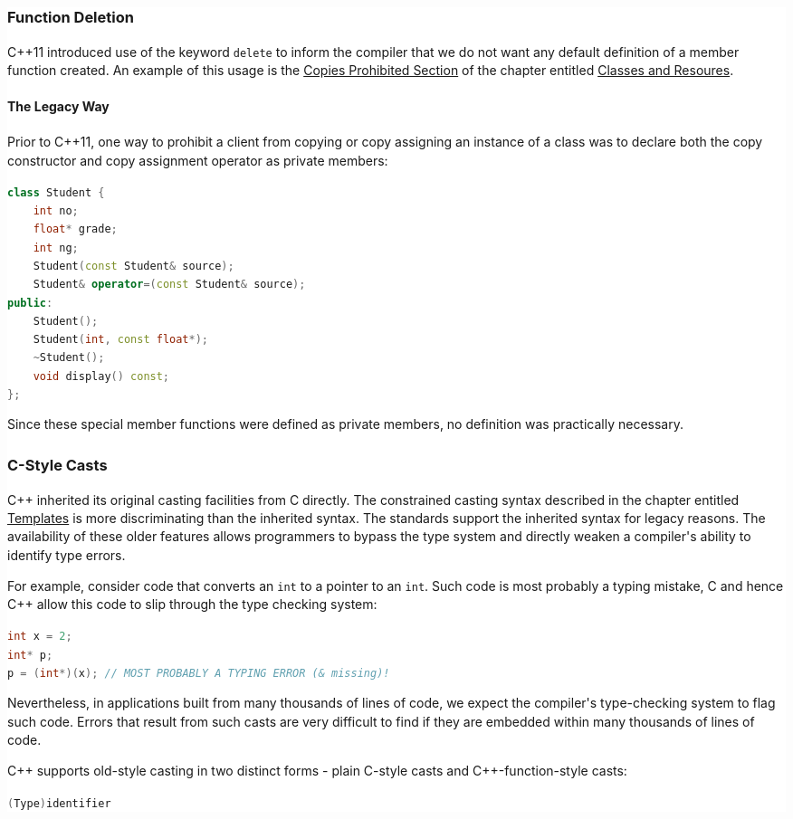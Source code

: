 ### Function Deletion

C++11 introduced use of the keyword `delete` to inform the compiler that we do not want any default definition of a member function created. An example of this usage is the [Copies Prohibited Section](/Encapsulation/classes-and-resources#copies-prohibited) of the chapter entitled [Classes and Resoures](/Encapsulation/classes-and-resources).

#### The Legacy Way

Prior to C++11, one way to prohibit a client from copying or copy assigning an instance of a class was to declare both the copy constructor and copy assignment operator as private members:

```cpp
class Student {
	int no;
	float* grade;
	int ng;
	Student(const Student& source);
	Student& operator=(const Student& source); 
public:
	Student();
	Student(int, const float*);
	~Student();
	void display() const;
};
```

Since these special member functions were defined as private members, no definition was practically necessary.

### C-Style Casts

C++ inherited its original casting facilities from C directly.  The constrained casting syntax described in the chapter entitled [Templates](/Polymorphism/templates) is more discriminating than the inherited syntax.  The standards support the inherited syntax for legacy reasons.  The availability of these older features allows programmers to bypass the type system and directly weaken a compiler's ability to identify type errors.

For example, consider code that converts an `int` to a pointer to an `int`.  Such code is most probably a typing mistake, C and hence C++ allow this code to slip through the type checking system:

```cpp
int x = 2;
int* p;
p = (int*)(x); // MOST PROBABLY A TYPING ERROR (& missing)! 
```

Nevertheless, in applications built from many thousands of lines of code, we expect the compiler's type-checking system to flag such code.  Errors that result from such casts are very difficult to find if they are embedded within many thousands of lines of code. 

C++ supports old-style casting in two distinct forms - plain C-style casts and C++-function-style casts:

```cpp
(Type)identifier
```
